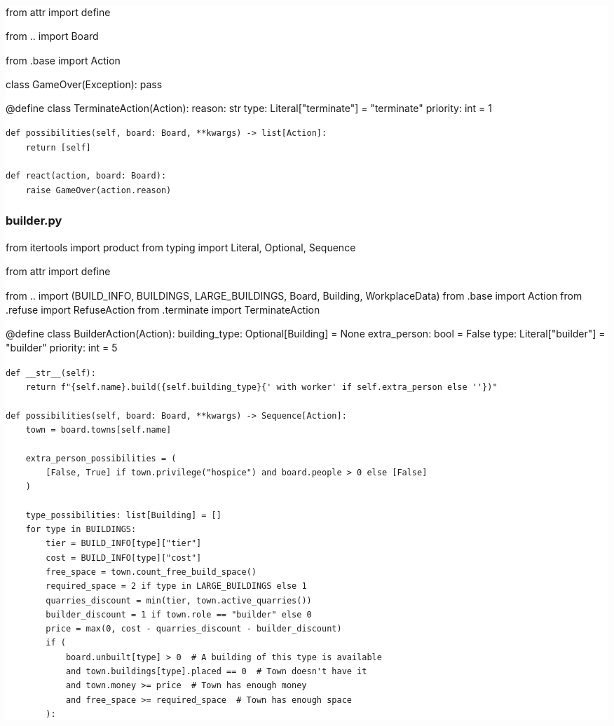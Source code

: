 from attr import define

from .. import Board

from .base import Action


class GameOver(Exception):
    pass


@define
class TerminateAction(Action):
    reason: str
    type: Literal["terminate"] = "terminate"
    priority: int = 1
    
    def possibilities(self, board: Board, **kwargs) -> list[Action]:
        return [self]

    def react(action, board: Board):
        raise GameOver(action.reason)




### builder.py #################################################################
from itertools import product
from typing import Literal, Optional, Sequence

from attr import define

from .. import (BUILD_INFO, BUILDINGS, LARGE_BUILDINGS, Board, Building,
                WorkplaceData)
from .base import Action
from .refuse import RefuseAction
from .terminate import TerminateAction


@define
class BuilderAction(Action):
    building_type: Optional[Building] = None
    extra_person: bool = False
    type: Literal["builder"] = "builder"
    priority: int = 5

    def __str__(self):
        return f"{self.name}.build({self.building_type}{' with worker' if self.extra_person else ''})"

    def possibilities(self, board: Board, **kwargs) -> Sequence[Action]:
        town = board.towns[self.name]

        extra_person_possibilities = (
            [False, True] if town.privilege("hospice") and board.people > 0 else [False]
        )

        type_possibilities: list[Building] = []
        for type in BUILDINGS:
            tier = BUILD_INFO[type]["tier"]
            cost = BUILD_INFO[type]["cost"]
            free_space = town.count_free_build_space()
            required_space = 2 if type in LARGE_BUILDINGS else 1
            quarries_discount = min(tier, town.active_quarries())
            builder_discount = 1 if town.role == "builder" else 0
            price = max(0, cost - quarries_discount - builder_discount)
            if (
                board.unbuilt[type] > 0  # A building of this type is available
                and town.buildings[type].placed == 0  # Town doesn't have it
                and town.money >= price  # Town has enough money
                and free_space >= required_space  # Town has enough space
            ):